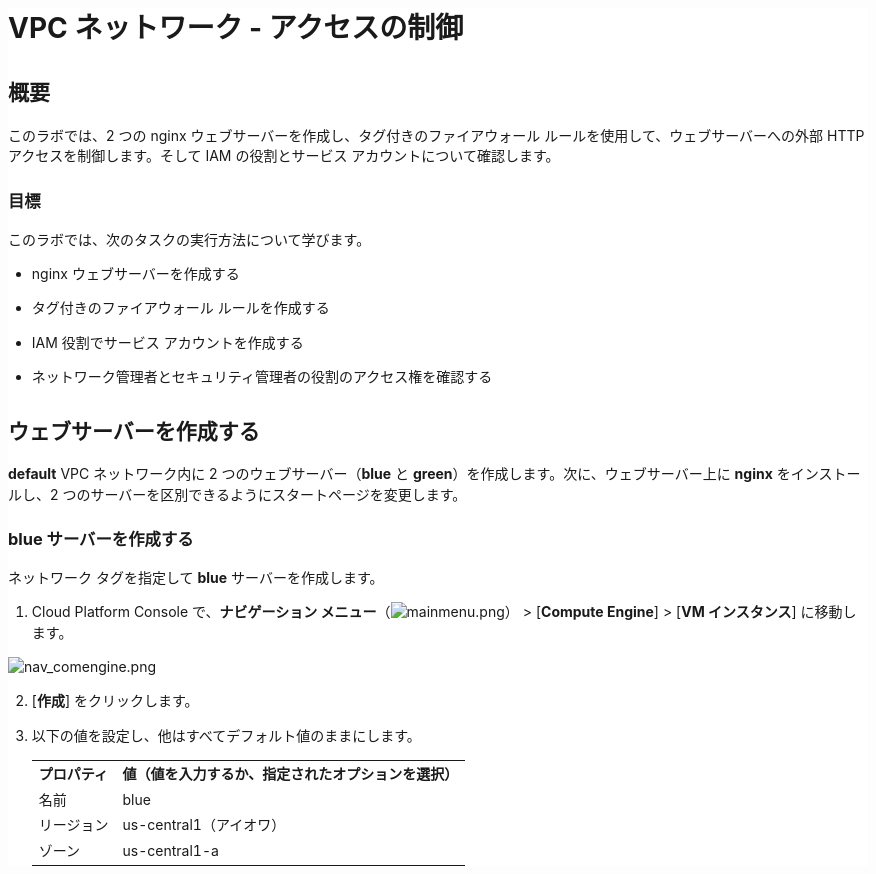 # VPC ネットワーク - アクセスの制御
<h2 id="step2">概要</h2>
<p>このラボでは、2 つの nginx ウェブサーバーを作成し、タグ付きのファイアウォール ルールを使用して、ウェブサーバーへの外部 HTTP アクセスを制御します。そして IAM の役割とサービス アカウントについて確認します。</p>
<h3>目標</h3>
<p>このラボでは、次のタスクの実行方法について学びます。</p>
<ul>
<li>
<p>nginx ウェブサーバーを作成する</p>
</li>
<li>
<p>タグ付きのファイアウォール ルールを作成する</p>
</li>
<li>
<p>IAM 役割でサービス アカウントを作成する</p>
</li>
<li>
<p>ネットワーク管理者とセキュリティ管理者の役割のアクセス権を確認する</p>
</li>
</ul>

<h2 id="step4">ウェブサーバーを作成する</h2>
<p><strong>default</strong> VPC ネットワーク内に 2 つのウェブサーバー（<strong>blue</strong> と <strong>green</strong>）を作成します。次に、ウェブサーバー上に <strong>nginx</strong> をインストールし、2 つのサーバーを区別できるようにスタートページを変更します。</p>
<h3><strong>blue サーバーを作成する</strong></h3>
<p>ネットワーク タグを指定して <strong>blue</strong> サーバーを作成します。</p>
<ol>
<li>Cloud Platform Console で、<strong>ナビゲーション メニュー</strong>（<img alt="mainmenu.png" src="https://cdn.qwiklabs.com/QRLlvUpflhvp875q7fi7Mf%2FiVCqtMcM10Vfn0vwKZ%2B4%3D">） &gt; [<strong>Compute Engine</strong>] &gt; [<strong>VM インスタンス</strong>] に移動します。</li>
</ol>
<p><img alt="nav_comengine.png" src="https://cdn.qwiklabs.com/AowLsoU%2BcN8NvwZpW2Zx5qqf%2BYcijAh9hXf49G3GyvU%3D"></p>
<ol start="2">
<li>
<p>[<strong>作成</strong>] をクリックします。</p>
</li>
<li>
<p>以下の値を設定し、他はすべてデフォルト値のままにします。</p>
<table>

<tr>
<th>プロパティ</th>
<th>値（値を入力するか、指定されたオプションを選択）</th>
</tr>


<tr>
<td>名前</td>
<td>blue</td>
</tr>
<tr>
<td>リージョン</td>
<td>us-central1（アイオワ）</td>
</tr>
<tr>
<td>ゾーン</td>
<td>us-central1-a</td>
</tr>
